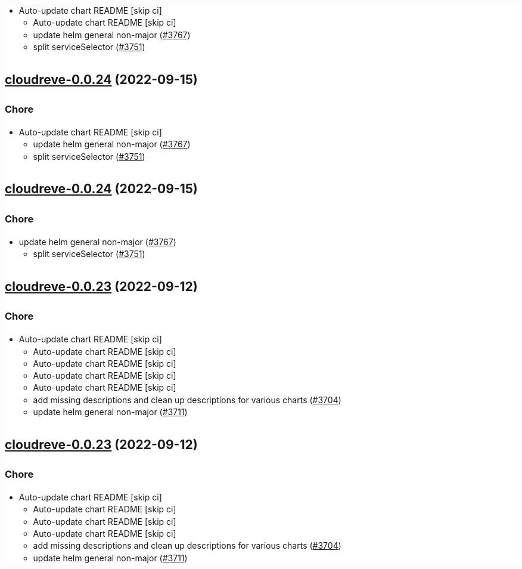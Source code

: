 - Auto-update chart README [skip ci]
  - Auto-update chart README [skip ci]
  - update helm general non-major ([#3767](https://github.com/truecharts/charts/issues/3767))
  - split serviceSelector ([#3751](https://github.com/truecharts/charts/issues/3751))




## [cloudreve-0.0.24](https://github.com/truecharts/charts/compare/cloudreve-0.0.23...cloudreve-0.0.24) (2022-09-15)

### Chore

- Auto-update chart README [skip ci]
  - update helm general non-major ([#3767](https://github.com/truecharts/charts/issues/3767))
  - split serviceSelector ([#3751](https://github.com/truecharts/charts/issues/3751))




## [cloudreve-0.0.24](https://github.com/truecharts/charts/compare/cloudreve-0.0.23...cloudreve-0.0.24) (2022-09-15)

### Chore

- update helm general non-major ([#3767](https://github.com/truecharts/charts/issues/3767))
  - split serviceSelector ([#3751](https://github.com/truecharts/charts/issues/3751))




## [cloudreve-0.0.23](https://github.com/truecharts/charts/compare/cloudreve-0.0.22...cloudreve-0.0.23) (2022-09-12)

### Chore

- Auto-update chart README [skip ci]
  - Auto-update chart README [skip ci]
  - Auto-update chart README [skip ci]
  - Auto-update chart README [skip ci]
  - Auto-update chart README [skip ci]
  - add missing descriptions and clean up descriptions for various charts ([#3704](https://github.com/truecharts/charts/issues/3704))
  - update helm general non-major ([#3711](https://github.com/truecharts/charts/issues/3711))




## [cloudreve-0.0.23](https://github.com/truecharts/charts/compare/cloudreve-0.0.22...cloudreve-0.0.23) (2022-09-12)

### Chore

- Auto-update chart README [skip ci]
  - Auto-update chart README [skip ci]
  - Auto-update chart README [skip ci]
  - Auto-update chart README [skip ci]
  - add missing descriptions and clean up descriptions for various charts ([#3704](https://github.com/truecharts/charts/issues/3704))
  - update helm general non-major ([#3711](https://github.com/truecharts/charts/issues/3711))
